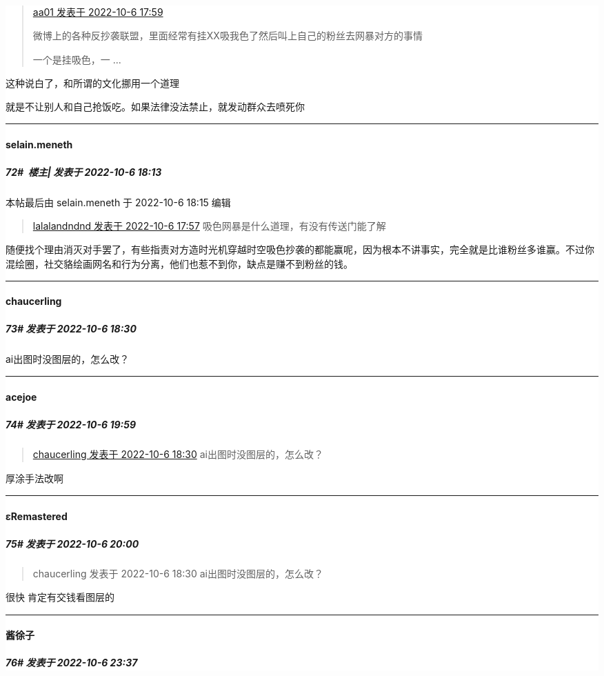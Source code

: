 <blockquote><a href="httphttps://bbs.saraba1st.com/2b/forum.php?mod=redirect&amp;goto=findpost&amp;pid=57783677&amp;ptid=2098277" target="_blank">aa01 发表于 2022-10-6 17:59</a>

微博上的各种反抄袭联盟，里面经常有挂XX吸我色了然后叫上自己的粉丝去网暴对方的事情

一个是挂吸色，一 ...</blockquote>
这种说白了，和所谓的文化挪用一个道理

就是不让别人和自己抢饭吃。如果法律没法禁止，就发动群众去喷死你



*****

####  selain.meneth  
##### 72#         楼主| 发表于 2022-10-6 18:13

 本帖最后由 selain.meneth 于 2022-10-6 18:15 编辑 
<blockquote><a href="httphttps://bbs.saraba1st.com/2b/forum.php?mod=redirect&amp;goto=findpost&amp;pid=57783649&amp;ptid=2098277" target="_blank">lalalandndnd 发表于 2022-10-6 17:57</a>
吸色网暴是什么道理，有没有传送门能了解</blockquote>
随便找个理由消灭对手罢了，有些指责对方造时光机穿越时空吸色抄袭的都能赢呢，因为根本不讲事实，完全就是比谁粉丝多谁赢。不过你混绘圈，社交貉绘画网名和行为分离，他们也惹不到你，缺点是赚不到粉丝的钱。



*****

####  chaucerling  
##### 73#       发表于 2022-10-6 18:30

ai出图时没图层的，怎么改？



*****

####  acejoe  
##### 74#       发表于 2022-10-6 19:59

<blockquote><a href="httphttps://bbs.saraba1st.com/2b/forum.php?mod=redirect&amp;goto=findpost&amp;pid=57784071&amp;ptid=2098277" target="_blank">chaucerling 发表于 2022-10-6 18:30</a>
ai出图时没图层的，怎么改？</blockquote>
厚涂手法改啊

*****

####  εRemastered  
##### 75#       发表于 2022-10-6 20:00

<blockquote>chaucerling 发表于 2022-10-6 18:30
ai出图时没图层的，怎么改？</blockquote>
很快 肯定有交钱看图层的



*****

####  酱徐子  
##### 76#       发表于 2022-10-6 23:37
